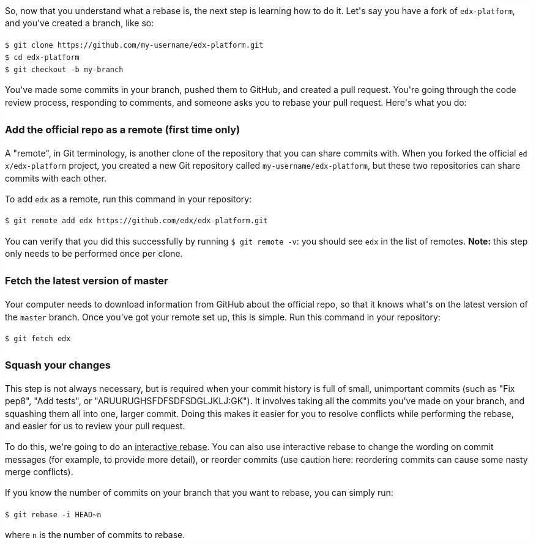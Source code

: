 So, now that you understand what a rebase is, the next step is learning how to do it. Let's say you have a fork of `edx-platform`, and you've created a branch, like so:

```shell
$ git clone https://github.com/my-username/edx-platform.git
$ cd edx-platform
$ git checkout -b my-branch
```

You've made some commits in your branch, pushed them to GitHub, and created a pull request. You're going through the code review process, responding to comments, and someone asks you to rebase your pull request. Here's what you do:

### Add the official repo as a remote (first time only)

A "remote", in Git terminology, is another clone of the repository that you can share commits with. When you forked the official `edx/edx-platform` project, you created a new Git repository called `my-username/edx-platform`, but these two repositories can share commits with each other.

To add `edx` as a remote, run this command in your repository:
```shell
$ git remote add edx https://github.com/edx/edx-platform.git
```

You can verify that you did this successfully by running `$ git remote -v`: you should see `edx` in the list of remotes. **Note:** this step only needs to be performed once per clone.

### Fetch the latest version of master

Your computer needs to download information from GitHub about the official repo, so that it knows what's on the latest version of the `master` branch. Once you've got your remote set up, this is simple. Run this command in your repository:

```shell
$ git fetch edx
```

### Squash your changes

This step is not always necessary, but is required when your commit history is full of small, unimportant commits (such as "Fix pep8", "Add tests", or "ARUURUGHSFDFSDFSDGLJKLJ:GK"). It involves taking all the commits you've made on your branch, and squashing them all into one, larger commit. Doing this makes it easier for you to resolve conflicts while performing the rebase, and easier for us to review your pull request.

To do this, we're going to do an [interactive rebase](https://help.github.com/articles/interactive-rebase). You can also use interactive rebase to change the wording on commit messages (for example, to provide more detail), or reorder commits (use caution here: reordering commits can cause some nasty merge conflicts).

If you know the number of commits on your branch that you want to rebase, you can simply run:

```shell
$ git rebase -i HEAD~n
```

where `n` is the number of commits to rebase.
